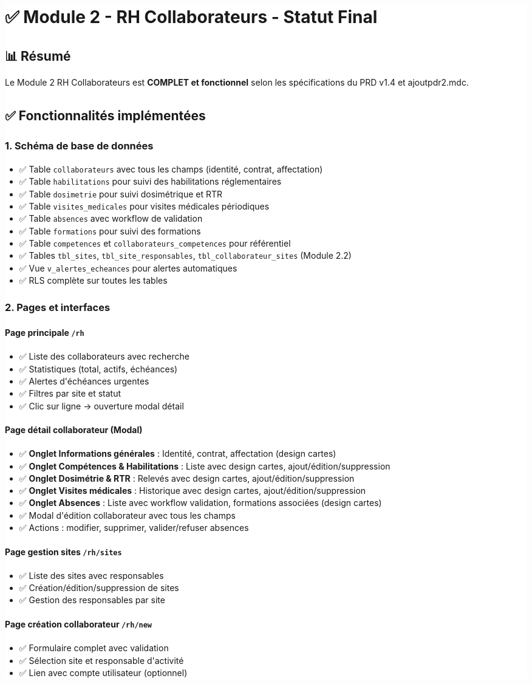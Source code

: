 # ✅ Module 2 - RH Collaborateurs - Statut Final

## 📊 Résumé

Le Module 2 RH Collaborateurs est **COMPLET et fonctionnel** selon les spécifications du PRD v1.4 et ajoutpdr2.mdc.

## ✅ Fonctionnalités implémentées

### 1. Schéma de base de données
- ✅ Table `collaborateurs` avec tous les champs (identité, contrat, affectation)
- ✅ Table `habilitations` pour suivi des habilitations réglementaires
- ✅ Table `dosimetrie` pour suivi dosimétrique et RTR
- ✅ Table `visites_medicales` pour visites médicales périodiques
- ✅ Table `absences` avec workflow de validation
- ✅ Table `formations` pour suivi des formations
- ✅ Table `competences` et `collaborateurs_competences` pour référentiel
- ✅ Tables `tbl_sites`, `tbl_site_responsables`, `tbl_collaborateur_sites` (Module 2.2)
- ✅ Vue `v_alertes_echeances` pour alertes automatiques
- ✅ RLS complète sur toutes les tables

### 2. Pages et interfaces

#### Page principale `/rh`
- ✅ Liste des collaborateurs avec recherche
- ✅ Statistiques (total, actifs, échéances)
- ✅ Alertes d'échéances urgentes
- ✅ Filtres par site et statut
- ✅ Clic sur ligne → ouverture modal détail

#### Page détail collaborateur (Modal)
- ✅ **Onglet Informations générales** : Identité, contrat, affectation (design cartes)
- ✅ **Onglet Compétences & Habilitations** : Liste avec design cartes, ajout/édition/suppression
- ✅ **Onglet Dosimétrie & RTR** : Relevés avec design cartes, ajout/édition/suppression
- ✅ **Onglet Visites médicales** : Historique avec design cartes, ajout/édition/suppression
- ✅ **Onglet Absences** : Liste avec workflow validation, formations associées (design cartes)
- ✅ Modal d'édition collaborateur avec tous les champs
- ✅ Actions : modifier, supprimer, valider/refuser absences

#### Page gestion sites `/rh/sites`
- ✅ Liste des sites avec responsables
- ✅ Création/édition/suppression de sites
- ✅ Gestion des responsables par site

#### Page création collaborateur `/rh/new`
- ✅ Formulaire complet avec validation
- ✅ Sélection site et responsable d'activité
- ✅ Lien avec compte utilisateur (optionnel)

